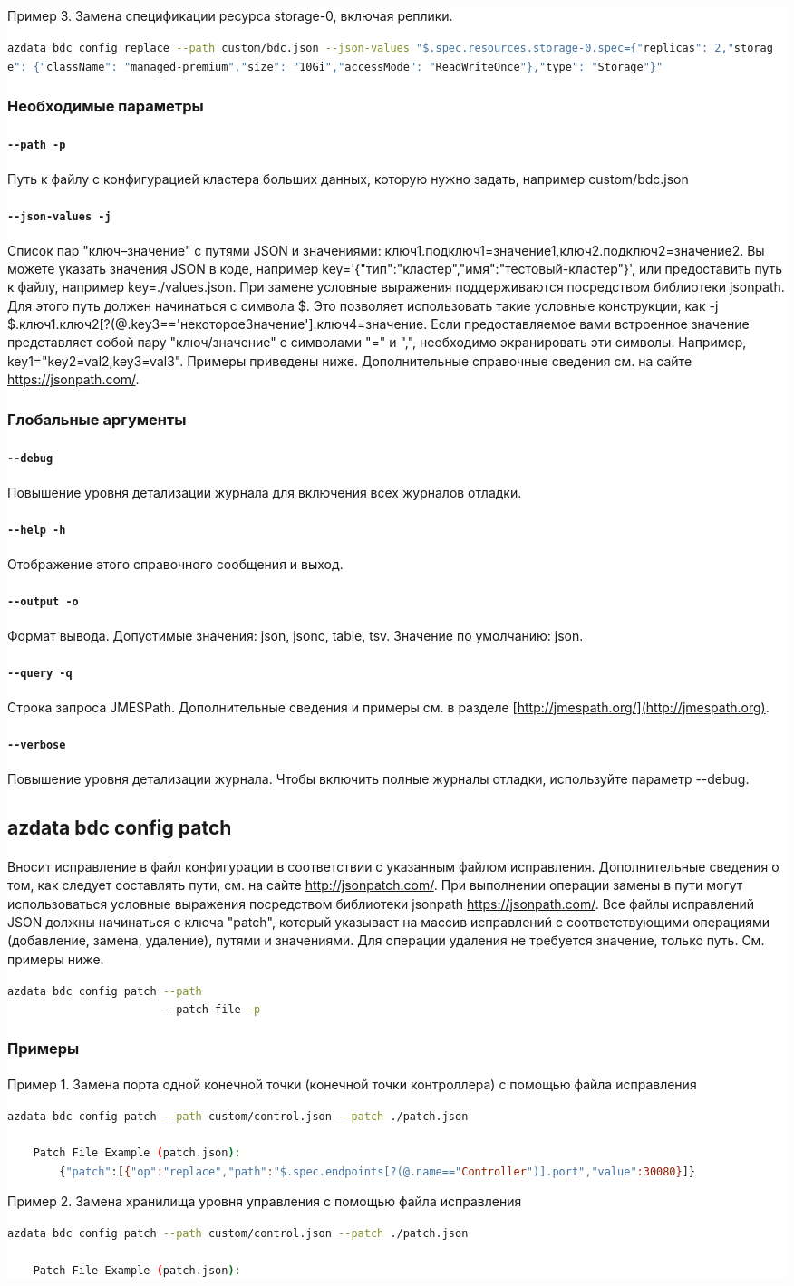 Пример 3. Замена спецификации ресурса storage-0, включая реплики.
```bash
azdata bdc config replace --path custom/bdc.json --json-values "$.spec.resources.storage-0.spec={"replicas": 2,"storage": {"className": "managed-premium","size": "10Gi","accessMode": "ReadWriteOnce"},"type": "Storage"}"
```
### <a name="required-parameters"></a>Необходимые параметры
#### `--path -p`
Путь к файлу с конфигурацией кластера больших данных, которую нужно задать, например custom/bdc.json
#### `--json-values -j`
Список пар "ключ–значение" с путями JSON и значениями: ключ1.подключ1=значение1,ключ2.подключ2=значение2. Вы можете указать значения JSON в коде, например key='{"тип":"кластер","имя":"тестовый-кластер"}', или предоставить путь к файлу, например key=./values.json. При замене условные выражения поддерживаются посредством библиотеки jsonpath.  Для этого путь должен начинаться с символа $. Это позволяет использовать такие условные конструкции, как -j $.ключ1.ключ2[?(@.key3=='некотороеЗначение'].ключ4=значение. Если предоставляемое вами встроенное значение представляет собой пару "ключ/значение" с символами "=" и ",", необходимо экранировать эти символы.  Например, key1="key2\=val2\,key3\=val3". Примеры приведены ниже. Дополнительные справочные сведения см. на сайте https://jsonpath.com/.
### <a name="global-arguments"></a>Глобальные аргументы
#### `--debug`
Повышение уровня детализации журнала для включения всех журналов отладки.
#### `--help -h`
Отображение этого справочного сообщения и выход.
#### `--output -o`
Формат вывода.  Допустимые значения: json, jsonc, table, tsv.  Значение по умолчанию: json.
#### `--query -q`
Строка запроса JMESPath. Дополнительные сведения и примеры см. в разделе [http://jmespath.org/](http://jmespath.org).
#### `--verbose`
Повышение уровня детализации журнала. Чтобы включить полные журналы отладки, используйте параметр --debug.
## <a name="azdata-bdc-config-patch"></a>azdata bdc config patch
Вносит исправление в файл конфигурации в соответствии с указанным файлом исправления. Дополнительные сведения о том, как следует составлять пути, см. на сайте http://jsonpatch.com/. При выполнении операции замены в пути могут использоваться условные выражения посредством библиотеки jsonpath https://jsonpath.com/. Все файлы исправлений JSON должны начинаться с ключа "patch", который указывает на массив исправлений с соответствующими операциями (добавление, замена, удаление), путями и значениями. Для операции удаления не требуется значение, только путь. См. примеры ниже.
```bash
azdata bdc config patch --path 
                        --patch-file -p
```
### <a name="examples"></a>Примеры
Пример 1. Замена порта одной конечной точки (конечной точки контроллера) с помощью файла исправления
```bash
azdata bdc config patch --path custom/control.json --patch ./patch.json

    Patch File Example (patch.json):
        {"patch":[{"op":"replace","path":"$.spec.endpoints[?(@.name=="Controller")].port","value":30080}]}
```
Пример 2. Замена хранилища уровня управления с помощью файла исправления
```bash
azdata bdc config patch --path custom/control.json --patch ./patch.json

    Patch File Example (patch.json):
```